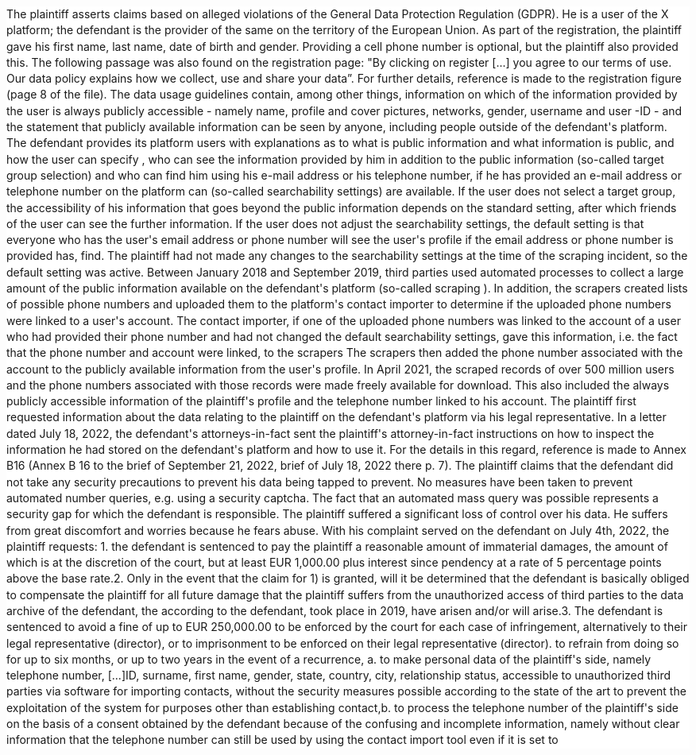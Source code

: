 The plaintiff asserts claims based on alleged violations of the General Data Protection Regulation (GDPR). He is a user of the X platform; the defendant is the provider of the same on the territory of the European Union. As part of the registration, the plaintiff gave his first name, last name, date of birth and gender. Providing a cell phone number is optional, but the plaintiff also provided this. The following passage was also found on the registration page: "By clicking on register \[...\] you agree to our terms of use. Our data policy explains how we collect, use and share your data”. For further details, reference is made to the registration figure (page 8 of the file). The data usage guidelines contain, among other things, information on which of the information provided by the user is always publicly accessible - namely name, profile and cover pictures, networks, gender, username and user -ID - and the statement that publicly available information can be seen by anyone, including people outside of the defendant's platform. The defendant provides its platform users with explanations as to what is public information and what information is public, and how the user can specify , who can see the information provided by him in addition to the public information (so-called target group selection) and who can find him using his e-mail address or his telephone number, if he has provided an e-mail address or telephone number on the platform can (so-called searchability settings) are available. If the user does not select a target group, the accessibility of his information that goes beyond the public information depends on the standard setting, after which friends of the user can see the further information. If the user does not adjust the searchability settings, the default setting is that everyone who has the user's email address or phone number will see the user's profile if the email address or phone number is provided has, find. The plaintiff had not made any changes to the searchability settings at the time of the scraping incident, so the default setting was active. Between January 2018 and September 2019, third parties used automated processes to collect a large amount of the public information available on the defendant's platform (so-called scraping ). In addition, the scrapers created lists of possible phone numbers and uploaded them to the platform's contact importer to determine if the uploaded phone numbers were linked to a user's account. The contact importer, if one of the uploaded phone numbers was linked to the account of a user who had provided their phone number and had not changed the default searchability settings, gave this information, i.e. the fact that the phone number and account were linked, to the scrapers The scrapers then added the phone number associated with the account to the publicly available information from the user's profile. In April 2021, the scraped records of over 500 million users and the phone numbers associated with those records were made freely available for download. This also included the always publicly accessible information of the plaintiff's profile and the telephone number linked to his account. The plaintiff first requested information about the data relating to the plaintiff on the defendant's platform via his legal representative. In a letter dated July 18, 2022, the defendant's attorneys-in-fact sent the plaintiff's attorney-in-fact instructions on how to inspect the information he had stored on the defendant's platform and how to use it. For the details in this regard, reference is made to Annex B16 (Annex B 16 to the brief of September 21, 2022, brief of July 18, 2022 there p. 7). The plaintiff claims that the defendant did not take any security precautions to prevent his data being tapped to prevent. No measures have been taken to prevent automated number queries, e.g. using a security captcha. The fact that an automated mass query was possible represents a security gap for which the defendant is responsible. The plaintiff suffered a significant loss of control over his data. He suffers from great discomfort and worries because he fears abuse. With his complaint served on the defendant on July 4th, 2022, the plaintiff requests: 1. the defendant is sentenced to pay the plaintiff a reasonable amount of immaterial damages, the amount of which is at the discretion of the court, but at least EUR 1,000.00 plus interest since pendency at a rate of 5 percentage points above the base rate.2. Only in the event that the claim for 1) is granted, will it be determined that the defendant is basically obliged to compensate the plaintiff for all future damage that the plaintiff suffers from the unauthorized access of third parties to the data archive of the defendant, the according to the defendant, took place in 2019, have arisen and/or will arise.3. The defendant is sentenced to avoid a fine of up to EUR 250,000.00 to be enforced by the court for each case of infringement, alternatively to their legal representative (director), or to imprisonment to be enforced on their legal representative (director). to refrain from doing so for up to six months, or up to two years in the event of a recurrence, a. to make personal data of the plaintiff's side, namely telephone number, \[...\]ID, surname, first name, gender, state, country, city, relationship status, accessible to unauthorized third parties via software for importing contacts, without the security measures possible according to the state of the art to prevent the exploitation of the system for purposes other than establishing contact,b. to process the telephone number of the plaintiff's side on the basis of a consent obtained by the defendant because of the confusing and incomplete information, namely without clear information that the telephone number can still be used by using the contact import tool even if it is set to